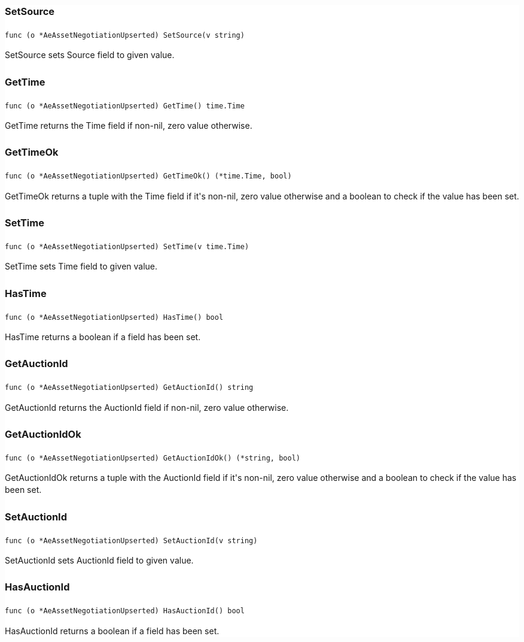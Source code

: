 ### SetSource

`func (o *AeAssetNegotiationUpserted) SetSource(v string)`

SetSource sets Source field to given value.


### GetTime

`func (o *AeAssetNegotiationUpserted) GetTime() time.Time`

GetTime returns the Time field if non-nil, zero value otherwise.

### GetTimeOk

`func (o *AeAssetNegotiationUpserted) GetTimeOk() (*time.Time, bool)`

GetTimeOk returns a tuple with the Time field if it's non-nil, zero value otherwise
and a boolean to check if the value has been set.

### SetTime

`func (o *AeAssetNegotiationUpserted) SetTime(v time.Time)`

SetTime sets Time field to given value.

### HasTime

`func (o *AeAssetNegotiationUpserted) HasTime() bool`

HasTime returns a boolean if a field has been set.

### GetAuctionId

`func (o *AeAssetNegotiationUpserted) GetAuctionId() string`

GetAuctionId returns the AuctionId field if non-nil, zero value otherwise.

### GetAuctionIdOk

`func (o *AeAssetNegotiationUpserted) GetAuctionIdOk() (*string, bool)`

GetAuctionIdOk returns a tuple with the AuctionId field if it's non-nil, zero value otherwise
and a boolean to check if the value has been set.

### SetAuctionId

`func (o *AeAssetNegotiationUpserted) SetAuctionId(v string)`

SetAuctionId sets AuctionId field to given value.

### HasAuctionId

`func (o *AeAssetNegotiationUpserted) HasAuctionId() bool`

HasAuctionId returns a boolean if a field has been set.
